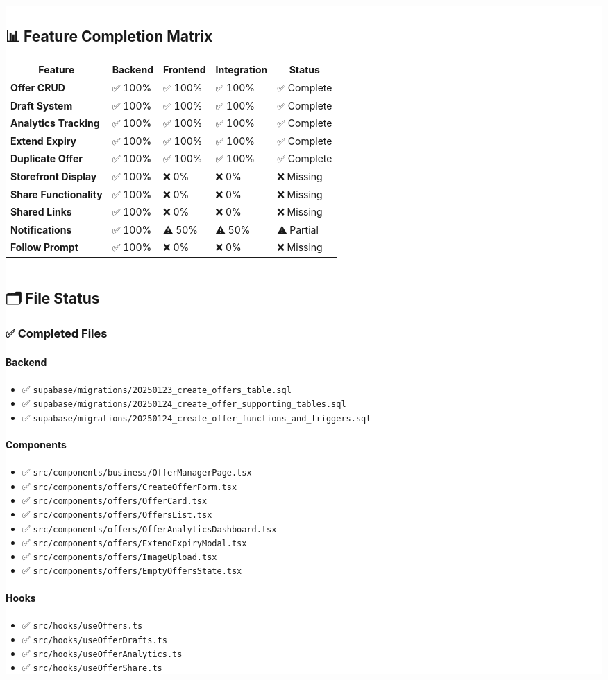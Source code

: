 ```tsx
```

---

## 📊 Feature Completion Matrix

| Feature | Backend | Frontend | Integration | Status |
|---------|---------|----------|-------------|--------|
| **Offer CRUD** | ✅ 100% | ✅ 100% | ✅ 100% | ✅ Complete |
| **Draft System** | ✅ 100% | ✅ 100% | ✅ 100% | ✅ Complete |
| **Analytics Tracking** | ✅ 100% | ✅ 100% | ✅ 100% | ✅ Complete |
| **Extend Expiry** | ✅ 100% | ✅ 100% | ✅ 100% | ✅ Complete |
| **Duplicate Offer** | ✅ 100% | ✅ 100% | ✅ 100% | ✅ Complete |
| **Storefront Display** | ✅ 100% | ❌ 0% | ❌ 0% | ❌ Missing |
| **Share Functionality** | ✅ 100% | ❌ 0% | ❌ 0% | ❌ Missing |
| **Shared Links** | ✅ 100% | ❌ 0% | ❌ 0% | ❌ Missing |
| **Notifications** | ✅ 100% | ⚠️ 50% | ⚠️ 50% | ⚠️ Partial |
| **Follow Prompt** | ✅ 100% | ❌ 0% | ❌ 0% | ❌ Missing |

---

## 🗂️ File Status

### ✅ Completed Files

#### Backend
- ✅ `supabase/migrations/20250123_create_offers_table.sql`
- ✅ `supabase/migrations/20250124_create_offer_supporting_tables.sql`
- ✅ `supabase/migrations/20250124_create_offer_functions_and_triggers.sql`

#### Components
- ✅ `src/components/business/OfferManagerPage.tsx`
- ✅ `src/components/offers/CreateOfferForm.tsx`
- ✅ `src/components/offers/OfferCard.tsx`
- ✅ `src/components/offers/OffersList.tsx`
- ✅ `src/components/offers/OfferAnalyticsDashboard.tsx`
- ✅ `src/components/offers/ExtendExpiryModal.tsx`
- ✅ `src/components/offers/ImageUpload.tsx`
- ✅ `src/components/offers/EmptyOffersState.tsx`

#### Hooks
- ✅ `src/hooks/useOffers.ts`
- ✅ `src/hooks/useOfferDrafts.ts`
- ✅ `src/hooks/useOfferAnalytics.ts`
- ✅ `src/hooks/useOfferShare.ts`
